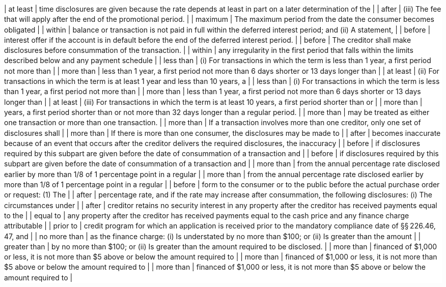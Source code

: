 | at least        | time disclosures are given because the rate depends at least in part on a later determination of the                                                              |
| after           | (iii) The fee that will apply  after  the end of the promotional period.                                                                                          |
| maximum         | The  maximum period from the date the consumer becomes obligated                                                                                                  |
| within          | balance or transaction is not paid in full within the deferred interest period; and (ii) A statement,                                                             |
| before          | interest offer if the account is in default before  the end of the deferred interest period.                                                                      |
| before          | The creditor shall make disclosures  before  consummation of the transaction.                                                                                     |
| within          | any irregularity in the first period that falls within the limits described below and any payment schedule                                                        |
| less than       | (i) For transactions in which the term is less than 1 year, a first period not more than                                                                          |
| more than       | less than 1 year, a first period not more than 6 days shorter or 13 days longer than                                                                              |
| at least        | (ii) For transactions in which the term is at least 1 year and less than 10 years, a                                                                              |
| less than       | (i) For transactions in which the term is less than 1 year, a first period not more than                                                                          |
| more than       | less than 1 year, a first period not more than 6 days shorter or 13 days longer than                                                                              |
| at least        | (iii) For transactions in which the term is  at least 10 years, a first period shorter than or                                                                    |
| more than       | years, a first period shorter than or not more than  32 days longer than a regular period.                                                                        |
| more than       | may be treated as either one transaction or more than  one transaction.                                                                                           |
| more than       | If a transaction involves  more than one creditor, only one set of disclosures shall                                                                              |
| more than       | If there is  more than one consumer, the disclosures may be made to                                                                                               |
| after           | becomes inaccurate because of an event that occurs after the creditor delivers the required disclosures, the inaccuracy                                           |
| before          | if disclosures required by this subpart are given before the date of consummation of a transaction and                                                            |
| before          | if disclosures required by this subpart are given before the date of consummation of a transaction and                                                            |
| more than       | from the annual percentage rate disclosed earlier by more than 1/8 of 1 percentage point in a regular                                                             |
| more than       | from the annual percentage rate disclosed earlier by more than 1/8 of 1 percentage point in a regular                                                             |
| before          | form to the consumer or to the public before the actual purchase order or request: (1) The                                                                        |
| after           | percentage rate, and if the rate may increase after consummation, the following disclosures: (i) The circumstances under                                          |
| after           | creditor retains no security interest in any property after the creditor has received payments equal to the                                                       |
| equal to        | any property after the creditor has received payments equal to the cash price and any finance charge attributable                                                 |
| prior to        | credit program for which an application is received prior to the mandatory compliance date of &#167;&#167;&#8201;226.46, 47, and                                  |
| no more than    | as the finance charge: (i) Is understated by no more than $100; or (ii) Is greater than the amount                                                                |
| greater than    | by no more than $100; or (ii) Is greater than  the amount required to be disclosed.                                                                               |
| more than       | financed of $1,000 or less, it is not more than $5 above or below the amount required to                                                                          |
| more than       | financed of $1,000 or less, it is not more than $5 above or below the amount required to                                                                          |
| more than       | financed of $1,000 or less, it is not more than $5 above or below the amount required to                                                                          |